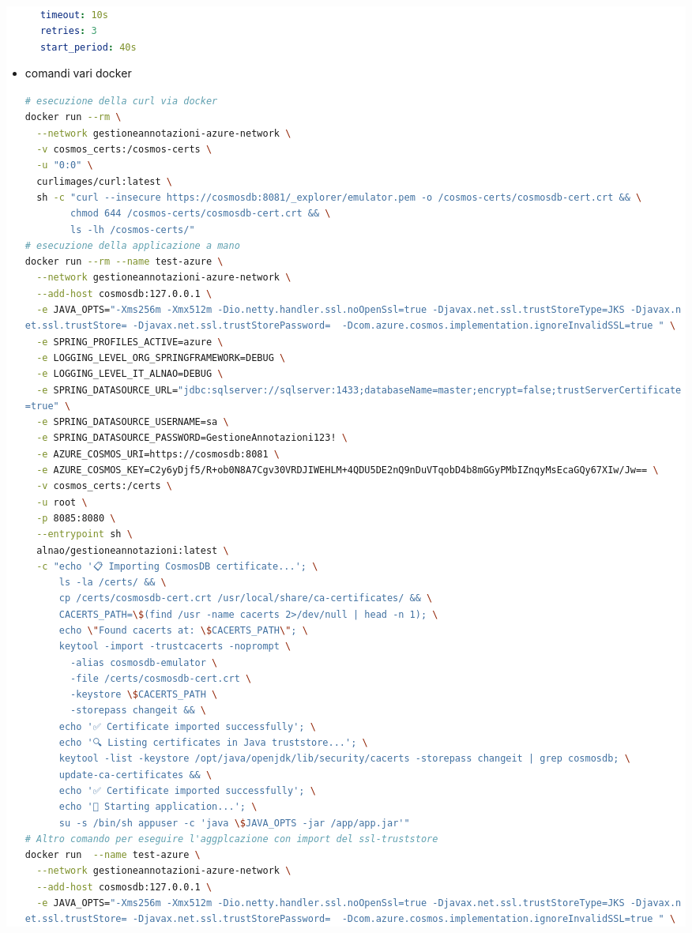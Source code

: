   ```yaml
        timeout: 10s
        retries: 3
        start_period: 40s
  ```
- comandi vari docker
  ```bash
  # esecuzione della curl via docker
  docker run --rm \
    --network gestioneannotazioni-azure-network \
    -v cosmos_certs:/cosmos-certs \
    -u "0:0" \
    curlimages/curl:latest \
    sh -c "curl --insecure https://cosmosdb:8081/_explorer/emulator.pem -o /cosmos-certs/cosmosdb-cert.crt && \
          chmod 644 /cosmos-certs/cosmosdb-cert.crt && \
          ls -lh /cosmos-certs/"
  # esecuzione della applicazione a mano
  docker run --rm --name test-azure \
    --network gestioneannotazioni-azure-network \
    --add-host cosmosdb:127.0.0.1 \
    -e JAVA_OPTS="-Xms256m -Xmx512m -Dio.netty.handler.ssl.noOpenSsl=true -Djavax.net.ssl.trustStoreType=JKS -Djavax.net.ssl.trustStore= -Djavax.net.ssl.trustStorePassword=  -Dcom.azure.cosmos.implementation.ignoreInvalidSSL=true " \
    -e SPRING_PROFILES_ACTIVE=azure \
    -e LOGGING_LEVEL_ORG_SPRINGFRAMEWORK=DEBUG \
    -e LOGGING_LEVEL_IT_ALNAO=DEBUG \
    -e SPRING_DATASOURCE_URL="jdbc:sqlserver://sqlserver:1433;databaseName=master;encrypt=false;trustServerCertificate=true" \
    -e SPRING_DATASOURCE_USERNAME=sa \
    -e SPRING_DATASOURCE_PASSWORD=GestioneAnnotazioni123! \
    -e AZURE_COSMOS_URI=https://cosmosdb:8081 \
    -e AZURE_COSMOS_KEY=C2y6yDjf5/R+ob0N8A7Cgv30VRDJIWEHLM+4QDU5DE2nQ9nDuVTqobD4b8mGGyPMbIZnqyMsEcaGQy67XIw/Jw== \
    -v cosmos_certs:/certs \
    -u root \
    -p 8085:8080 \
    --entrypoint sh \
    alnao/gestioneannotazioni:latest \
    -c "echo '📋 Importing CosmosDB certificate...'; \
        ls -la /certs/ && \
        cp /certs/cosmosdb-cert.crt /usr/local/share/ca-certificates/ && \
        CACERTS_PATH=\$(find /usr -name cacerts 2>/dev/null | head -n 1); \
        echo \"Found cacerts at: \$CACERTS_PATH\"; \
        keytool -import -trustcacerts -noprompt \
          -alias cosmosdb-emulator \
          -file /certs/cosmosdb-cert.crt \
          -keystore \$CACERTS_PATH \
          -storepass changeit && \
        echo '✅ Certificate imported successfully'; \
        echo '🔍 Listing certificates in Java truststore...'; \
        keytool -list -keystore /opt/java/openjdk/lib/security/cacerts -storepass changeit | grep cosmosdb; \
        update-ca-certificates && \
        echo '✅ Certificate imported successfully'; \
        echo '🚀 Starting application...'; \
        su -s /bin/sh appuser -c 'java \$JAVA_OPTS -jar /app/app.jar'"
  # Altro comando per eseguire l'aggplcazione con import del ssl-truststore
  docker run  --name test-azure \
    --network gestioneannotazioni-azure-network \
    --add-host cosmosdb:127.0.0.1 \
    -e JAVA_OPTS="-Xms256m -Xmx512m -Dio.netty.handler.ssl.noOpenSsl=true -Djavax.net.ssl.trustStoreType=JKS -Djavax.net.ssl.trustStore= -Djavax.net.ssl.trustStorePassword=  -Dcom.azure.cosmos.implementation.ignoreInvalidSSL=true " \
  ```